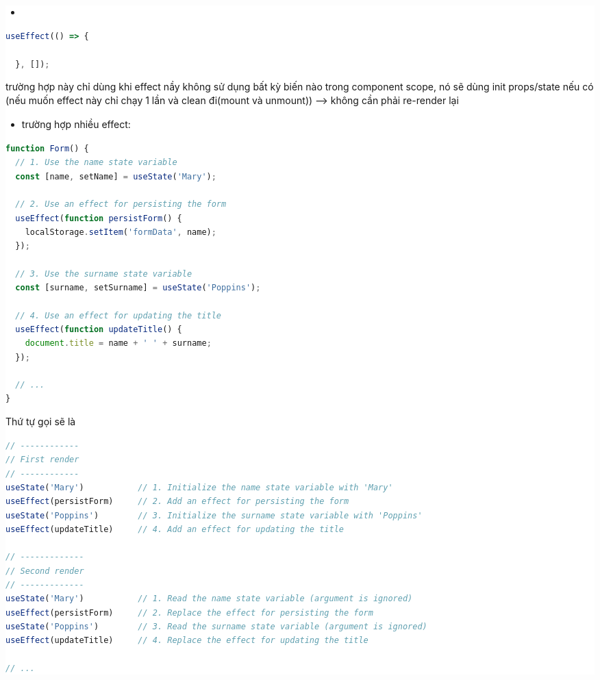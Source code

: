 +
``` javascript
useEffect(() => {

  }, []);

```
trường hợp này chỉ dùng khi effect nầy không sử dụng bất kỳ biến nào trong component scope, nó sẽ dùng init props/state nếu có (nếu muốn effect này chỉ chạy 1 lần và clean đi(mount và unmount)) --> không cần phải re-render lại

- trường hợp nhiều effect:
``` javascript
function Form() {
  // 1. Use the name state variable
  const [name, setName] = useState('Mary');

  // 2. Use an effect for persisting the form
  useEffect(function persistForm() {
    localStorage.setItem('formData', name);
  });

  // 3. Use the surname state variable
  const [surname, setSurname] = useState('Poppins');

  // 4. Use an effect for updating the title
  useEffect(function updateTitle() {
    document.title = name + ' ' + surname;
  });

  // ...
}

```
Thứ tự gọi sẽ là
``` javascript
// ------------
// First render
// ------------
useState('Mary')           // 1. Initialize the name state variable with 'Mary'
useEffect(persistForm)     // 2. Add an effect for persisting the form
useState('Poppins')        // 3. Initialize the surname state variable with 'Poppins'
useEffect(updateTitle)     // 4. Add an effect for updating the title

// -------------
// Second render
// -------------
useState('Mary')           // 1. Read the name state variable (argument is ignored)
useEffect(persistForm)     // 2. Replace the effect for persisting the form
useState('Poppins')        // 3. Read the surname state variable (argument is ignored)
useEffect(updateTitle)     // 4. Replace the effect for updating the title

// ...
```
